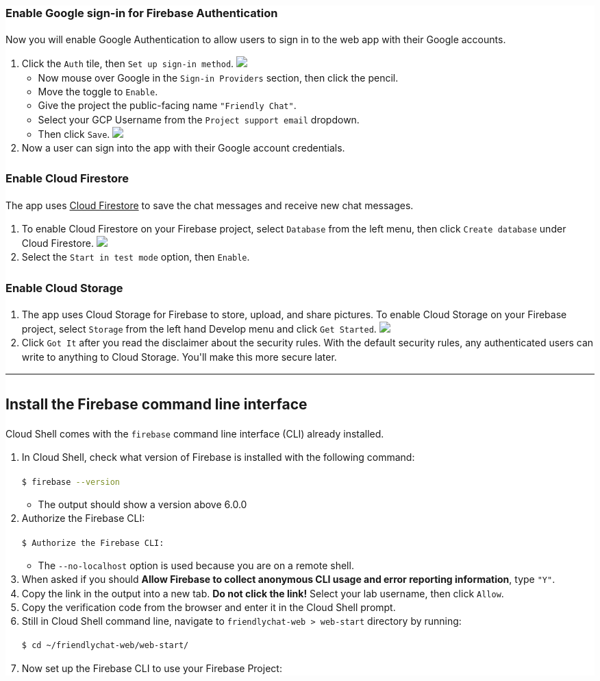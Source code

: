 ### Enable Google sign-in for Firebase Authentication

Now you will enable Google Authentication to allow users to sign in to the web app with their Google accounts.

1. Click the `Auth` tile, then `Set up sign-in method`.
    ![](../../../res/img/DeployApplications/DeployApplications-6-5.png)
    * Now mouse over Google in the `Sign-in Providers` section, then click the pencil.
    * Move the toggle to `Enable`.
    * Give the project the public-facing name `"Friendly Chat"`.
    * Select your GCP Username from the `Project support email` dropdown.
    * Then click `Save`.
        ![](../../../res/img/DeployApplications/DeployApplications-6-6.png)
2. Now a user can sign into the app with their Google account credentials.

### Enable Cloud Firestore

The app uses [Cloud Firestore](https://firebase.google.com/docs/firestore/) to save the chat messages and receive new chat messages.

1. To enable Cloud Firestore on your Firebase project, select `Database` from the left menu, then click `Create database` under Cloud Firestore.
    ![](../../../res/img/DeployApplications/DeployApplications-6-7.png)
2. Select the `Start in test mode` option, then `Enable`.

### Enable Cloud Storage

1. The app uses Cloud Storage for Firebase to store, upload, and share pictures. To enable Cloud Storage on your Firebase project, select `Storage` from the left hand Develop menu and click `Get Started`.
    ![](../../../res/img/DeployApplications/DeployApplications-6-8.png)
2. Click `Got It` after you read the disclaimer about the security rules. With the default security rules, any authenticated users can write to anything to Cloud Storage. You'll make this more secure later.

---
## Install the Firebase command line interface

Cloud Shell comes with the `firebase` command line interface (CLI) already installed.

1. In Cloud Shell, check what version of Firebase is installed with the following command:
    ```bash
    $ firebase --version
    ```
    * The output should show a version above 6.0.0
2. Authorize the Firebase CLI:
    ```bash
    $ Authorize the Firebase CLI:
    ```
    * The `--no-localhost` option is used because you are on a remote shell.
3. When asked if you should **Allow Firebase to collect anonymous CLI usage and error reporting information**, type `"Y"`.
4. Copy the link in the output into a new tab. **Do not click the link!** Select your lab username, then click `Allow`.
5. Copy the verification code from the browser and enter it in the Cloud Shell prompt.
6. Still in Cloud Shell command line, navigate to `friendlychat-web > web-start` directory by running:
    ```bash
    $ cd ~/friendlychat-web/web-start/
    ```
7. Now set up the Firebase CLI to use your Firebase Project:
    ```bash